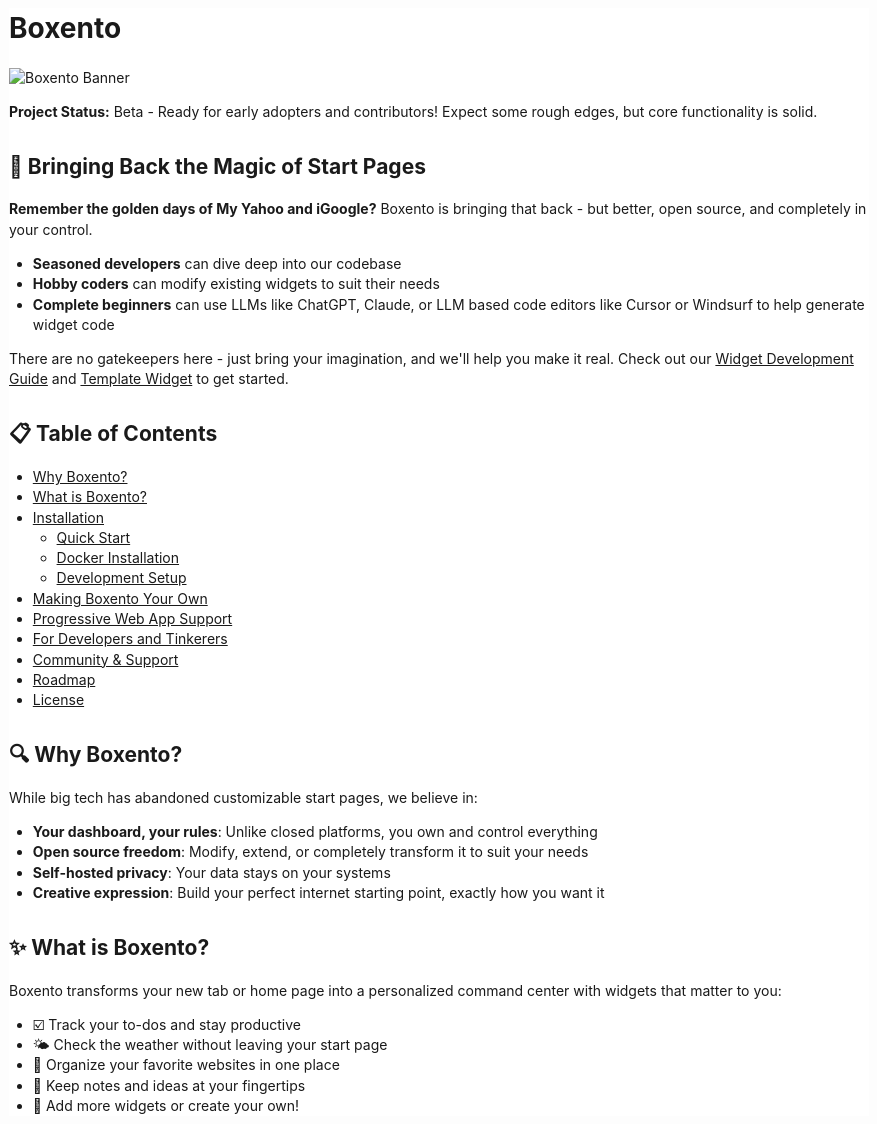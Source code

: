 # Boxento

![Boxento Banner](./public/screenshot.png)

**Project Status:** Beta - Ready for early adopters and contributors! Expect some rough edges, but core functionality is solid.

## 🌟 Bringing Back the Magic of Start Pages

**Remember the golden days of My Yahoo and iGoogle?** Boxento is bringing that back - but better, open source, and completely in your control.

- **Seasoned developers** can dive deep into our codebase
- **Hobby coders** can modify existing widgets to suit their needs
- **Complete beginners** can use LLMs like ChatGPT, Claude, or LLM based code editors like Cursor or Windsurf to help generate widget code

There are no gatekeepers here - just bring your imagination, and we'll help you make it real. Check out our [Widget Development Guide](/docs/WIDGET_DEVELOPMENT.md) and [Template Widget](/src/components/widgets/TemplateWidget) to get started.

## 📋 Table of Contents
- [Why Boxento?](#-why-boxento)
- [What is Boxento?](#-what-is-boxento)
- [Installation](#-installation)
  - [Quick Start](#quick-start)
  - [Docker Installation](#docker-installation)
  - [Development Setup](#development-setup)
- [Making Boxento Your Own](#-making-boxento-your-own)
- [Progressive Web App Support](#-progressive-web-app-support)
- [For Developers and Tinkerers](#-for-developers-and-tinkerers)
- [Community & Support](#-community--support)
- [Roadmap](#️-roadmap)
- [License](#-license)

## 🔍 Why Boxento?

While big tech has abandoned customizable start pages, we believe in:

- **Your dashboard, your rules**: Unlike closed platforms, you own and control everything
- **Open source freedom**: Modify, extend, or completely transform it to suit your needs
- **Self-hosted privacy**: Your data stays on your systems
- **Creative expression**: Build your perfect internet starting point, exactly how you want it

## ✨ What is Boxento?

Boxento transforms your new tab or home page into a personalized command center with widgets that matter to you:

- ☑️ Track your to-dos and stay productive
- 🌤️ Check the weather without leaving your start page
- 🔗 Organize your favorite websites in one place
- 📝 Keep notes and ideas at your fingertips
- 🧩 Add more widgets or create your own!
